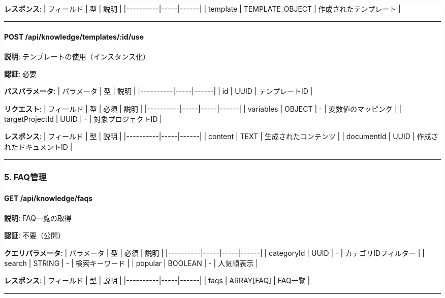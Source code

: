 **レスポンス**:
| フィールド | 型 | 説明 |
|----------|-----|------|
| template | TEMPLATE_OBJECT | 作成されたテンプレート |

---

#### POST /api/knowledge/templates/:id/use
**説明**: テンプレートの使用（インスタンス化）

**認証**: 必要

**パスパラメータ**:
| パラメータ | 型 | 説明 |
|----------|-----|------|
| id | UUID | テンプレートID |

**リクエスト**:
| フィールド | 型 | 必須 | 説明 |
|----------|-----|-----|------|
| variables | OBJECT | - | 変数値のマッピング |
| targetProjectId | UUID | - | 対象プロジェクトID |

**レスポンス**:
| フィールド | 型 | 説明 |
|----------|-----|------|
| content | TEXT | 生成されたコンテンツ |
| documentId | UUID | 作成されたドキュメントID |

---

### 5. FAQ管理

#### GET /api/knowledge/faqs
**説明**: FAQ一覧の取得

**認証**: 不要（公開）

**クエリパラメータ**:
| パラメータ | 型 | 必須 | 説明 |
|----------|-----|-----|------|
| categoryId | UUID | - | カテゴリIDフィルター |
| search | STRING | - | 検索キーワード |
| popular | BOOLEAN | - | 人気順表示 |

**レスポンス**:
| フィールド | 型 | 説明 |
|----------|-----|------|
| faqs | ARRAY[FAQ] | FAQ一覧 |

---
